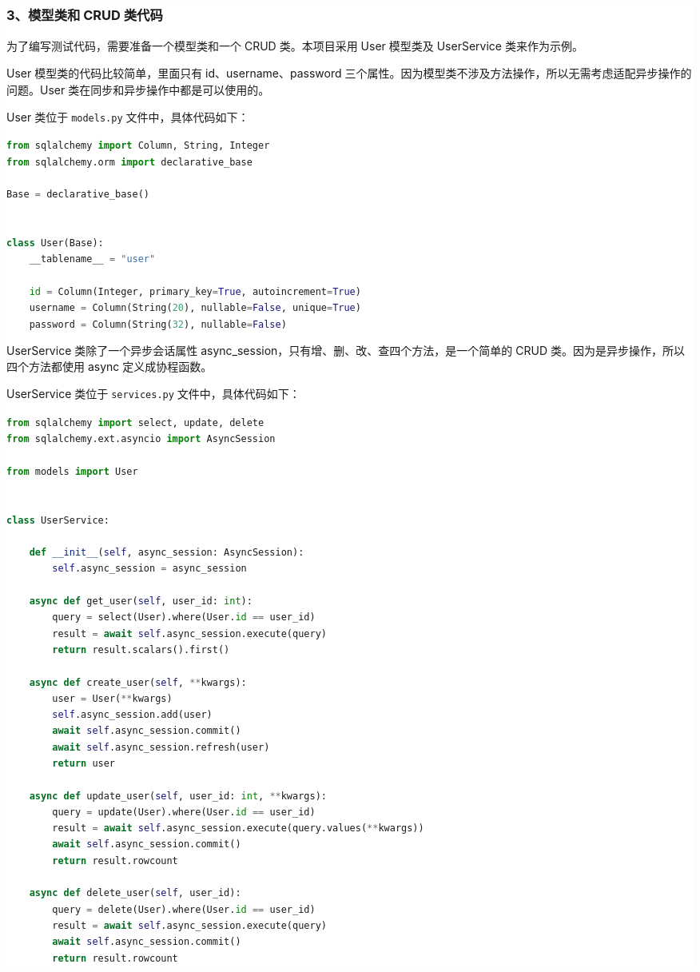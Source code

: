 ### 3、模型类和 CRUD 类代码

为了编写测试代码，需要准备一个模型类和一个 CRUD 类。本项目采用 User 模型类及 UserService 类来作为示例。

User 模型类的代码比较简单，里面只有 id、username、password 三个属性。因为模型类不涉及方法操作，所以无需考虑适配异步操作的问题。User 类在同步和异步操作中都是可以使用的。

User 类位于 `models.py` 文件中，具体代码如下：

```python
from sqlalchemy import Column, String, Integer  
from sqlalchemy.orm import declarative_base  
  
Base = declarative_base()  
  
  
class User(Base):  
    __tablename__ = "user"  
  
    id = Column(Integer, primary_key=True, autoincrement=True)  
    username = Column(String(20), nullable=False, unique=True)  
    password = Column(String(32), nullable=False)
```

UserService 类除了一个异步会话属性 async_session，只有增、删、改、查四个方法，是一个简单的 CRUD 类。因为是异步操作，所以四个方法都使用 async 定义成协程函数。

UserService 类位于 `services.py` 文件中，具体代码如下：

```python
from sqlalchemy import select, update, delete  
from sqlalchemy.ext.asyncio import AsyncSession  
  
from models import User  
  
  
class UserService:  
  
    def __init__(self, async_session: AsyncSession):  
        self.async_session = async_session  
  
    async def get_user(self, user_id: int):  
        query = select(User).where(User.id == user_id)  
        result = await self.async_session.execute(query)  
        return result.scalars().first()  
  
    async def create_user(self, **kwargs):  
        user = User(**kwargs)  
        self.async_session.add(user)  
        await self.async_session.commit()  
        await self.async_session.refresh(user)  
        return user  
  
    async def update_user(self, user_id: int, **kwargs):  
        query = update(User).where(User.id == user_id)  
        result = await self.async_session.execute(query.values(**kwargs))  
        await self.async_session.commit()  
        return result.rowcount  
  
    async def delete_user(self, user_id):  
        query = delete(User).where(User.id == user_id)  
        result = await self.async_session.execute(query)  
        await self.async_session.commit()  
        return result.rowcount
```

